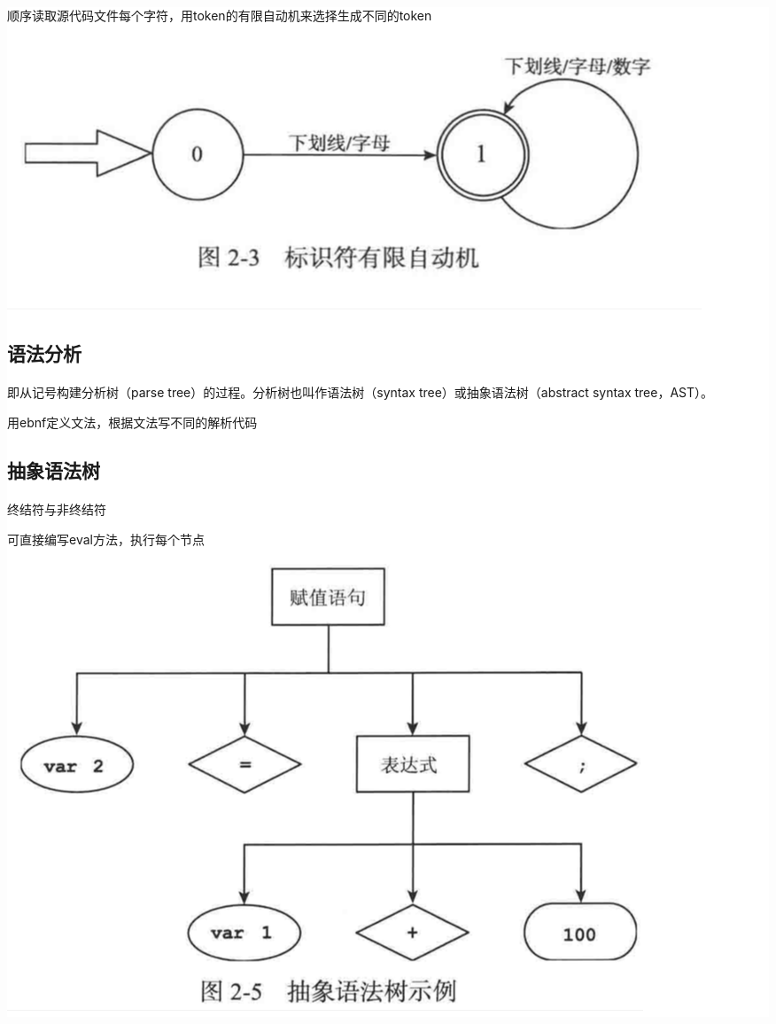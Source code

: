 
顺序读取源代码文件每个字符，用token的有限自动机来选择生成不同的token

![有限自动机](images/compiler-05.png)



## 语法分析
即从记号构建分析树（parse tree）的过程。分析树也叫作语法树（syntax tree）或抽象语法树（abstract syntax tree，AST）。

用ebnf定义文法，根据文法写不同的解析代码


## 抽象语法树

终结符与非终结符

可直接编写eval方法，执行每个节点


![抽象语法树](images/compiler-09.png)
